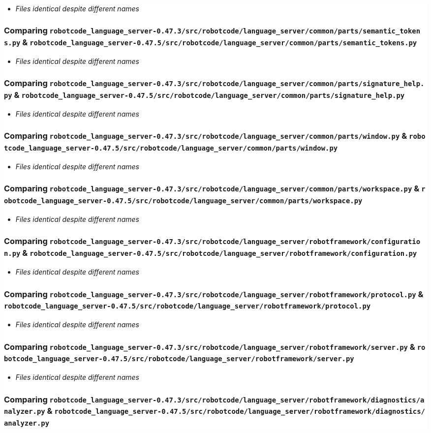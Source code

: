  * *Files identical despite different names*

### Comparing `robotcode_language_server-0.47.3/src/robotcode/language_server/common/parts/semantic_tokens.py` & `robotcode_language_server-0.47.5/src/robotcode/language_server/common/parts/semantic_tokens.py`

 * *Files identical despite different names*

### Comparing `robotcode_language_server-0.47.3/src/robotcode/language_server/common/parts/signature_help.py` & `robotcode_language_server-0.47.5/src/robotcode/language_server/common/parts/signature_help.py`

 * *Files identical despite different names*

### Comparing `robotcode_language_server-0.47.3/src/robotcode/language_server/common/parts/window.py` & `robotcode_language_server-0.47.5/src/robotcode/language_server/common/parts/window.py`

 * *Files identical despite different names*

### Comparing `robotcode_language_server-0.47.3/src/robotcode/language_server/common/parts/workspace.py` & `robotcode_language_server-0.47.5/src/robotcode/language_server/common/parts/workspace.py`

 * *Files identical despite different names*

### Comparing `robotcode_language_server-0.47.3/src/robotcode/language_server/robotframework/configuration.py` & `robotcode_language_server-0.47.5/src/robotcode/language_server/robotframework/configuration.py`

 * *Files identical despite different names*

### Comparing `robotcode_language_server-0.47.3/src/robotcode/language_server/robotframework/protocol.py` & `robotcode_language_server-0.47.5/src/robotcode/language_server/robotframework/protocol.py`

 * *Files identical despite different names*

### Comparing `robotcode_language_server-0.47.3/src/robotcode/language_server/robotframework/server.py` & `robotcode_language_server-0.47.5/src/robotcode/language_server/robotframework/server.py`

 * *Files identical despite different names*

### Comparing `robotcode_language_server-0.47.3/src/robotcode/language_server/robotframework/diagnostics/analyzer.py` & `robotcode_language_server-0.47.5/src/robotcode/language_server/robotframework/diagnostics/analyzer.py`
